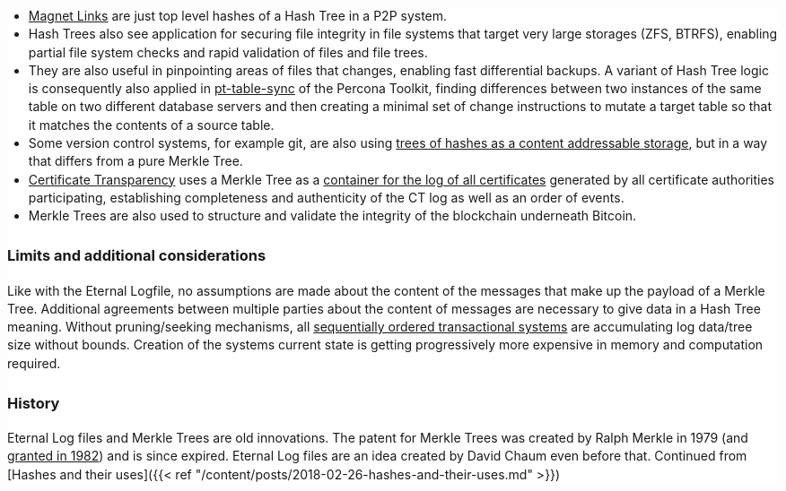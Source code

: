 - [Magnet Links](https://en.wikipedia.org/wiki/Magnet_URI_scheme) are just
  top level hashes of a Hash Tree in a P2P system. 
- Hash Trees also see application for securing file integrity in file systems that
  target very large storages (ZFS, BTRFS), enabling partial file
  system checks and rapid validation of files and file trees.
- They are also useful in pinpointing areas of files that
  changes, enabling fast differential backups. A variant of Hash
  Tree logic is consequently also applied in
  [pt-table-sync](https://www.percona.com/doc/percona-toolkit/LATEST/pt-table-sync.html)
  of the Percona Toolkit, finding differences between two
  instances of the same table on two different database servers
  and then creating a minimal set of change instructions to
  mutate a target table so that it matches the contents of a
  source table.
- Some version control systems, for example git, are also
  using 
  [trees of hashes as a content addressable storage](https://de.slideshare.net/tommasovisconti/git-contentaddressable-filesystem-and-version-control-system),
  but in a way that differs from a pure Merkle Tree. 
- [Certificate Transparency](https://www.certificate-transparency.org/what-is-ct)
  uses a Merkle Tree as a 
  [container for the log of all certificates](https://www.certificate-transparency.org/log-proofs-work)
  generated by all certificate authorities participating,
  establishing completeness and authenticity of the CT log as well
  as an order of events. 
- Merkle Trees are also used to structure
  and validate the integrity of the blockchain underneath Bitcoin.

### Limits and additional considerations

Like with the Eternal Logfile, no assumptions are made about the
content of the messages that make up the payload of a Merkle
Tree. Additional agreements between multiple parties about the
content of messages are necessary to give data in a Hash Tree
meaning. Without pruning/seeking mechanisms, all 
[sequentially ordered transactional systems](https://martinfowler.com/eaaDev/EventSourcing.html) 
are accumulating log data/tree size without bounds. Creation of
the systems current state is getting progressively more
expensive in memory and computation required.

### History

Eternal Log files and Merkle Trees are old innovations. The
patent for Merkle Trees was created by Ralph Merkle in 1979 (and
[granted in 1982](https://worldwide.espacenet.com/publicationDetails/biblio?CC=US&NR=4309569&KC=&FT=E&locale=en_EP))
and is since expired. Eternal Log files are an idea created by
David Chaum even before that. Continued from 
[Hashes and their uses]({{< ref "/content/posts/2018-02-26-hashes-and-their-uses.md" >}})
